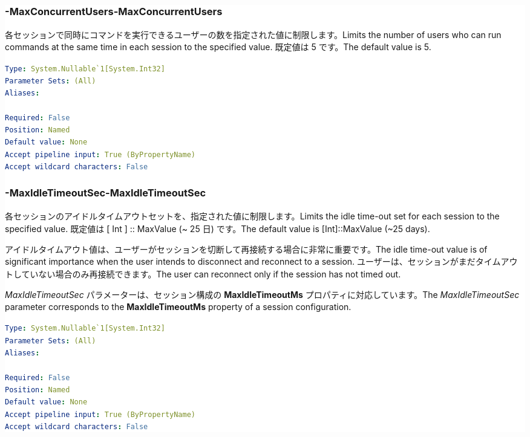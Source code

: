 ### <span data-ttu-id="22685-166">-MaxConcurrentUsers</span><span class="sxs-lookup"><span data-stu-id="22685-166">-MaxConcurrentUsers</span></span>

<span data-ttu-id="22685-167">各セッションで同時にコマンドを実行できるユーザーの数を指定された値に制限します。</span><span class="sxs-lookup"><span data-stu-id="22685-167">Limits the number of users who can run commands at the same time in each session to the specified value.</span></span>
<span data-ttu-id="22685-168">既定値は 5 です。</span><span class="sxs-lookup"><span data-stu-id="22685-168">The default value is 5.</span></span>

```yaml
Type: System.Nullable`1[System.Int32]
Parameter Sets: (All)
Aliases:

Required: False
Position: Named
Default value: None
Accept pipeline input: True (ByPropertyName)
Accept wildcard characters: False
```

### <span data-ttu-id="22685-169">-MaxIdleTimeoutSec</span><span class="sxs-lookup"><span data-stu-id="22685-169">-MaxIdleTimeoutSec</span></span>

<span data-ttu-id="22685-170">各セッションのアイドルタイムアウトセットを、指定された値に制限します。</span><span class="sxs-lookup"><span data-stu-id="22685-170">Limits the idle time-out set for each session to the specified value.</span></span>
<span data-ttu-id="22685-171">既定値は \[ Int \] :: MaxValue (~ 25 日) です。</span><span class="sxs-lookup"><span data-stu-id="22685-171">The default value is \[Int\]::MaxValue (~25 days).</span></span>

<span data-ttu-id="22685-172">アイドルタイムアウト値は、ユーザーがセッションを切断して再接続する場合に非常に重要です。</span><span class="sxs-lookup"><span data-stu-id="22685-172">The idle time-out value is of significant importance when the user intends to disconnect and reconnect to a session.</span></span>
<span data-ttu-id="22685-173">ユーザーは、セッションがまだタイムアウトしていない場合のみ再接続できます。</span><span class="sxs-lookup"><span data-stu-id="22685-173">The user can reconnect only if the session has not timed out.</span></span>

<span data-ttu-id="22685-174">*MaxIdleTimeoutSec* パラメーターは、セッション構成の **MaxIdleTimeoutMs** プロパティに対応しています。</span><span class="sxs-lookup"><span data-stu-id="22685-174">The *MaxIdleTimeoutSec* parameter corresponds to the **MaxIdleTimeoutMs** property of a session configuration.</span></span>

```yaml
Type: System.Nullable`1[System.Int32]
Parameter Sets: (All)
Aliases:

Required: False
Position: Named
Default value: None
Accept pipeline input: True (ByPropertyName)
Accept wildcard characters: False
```
